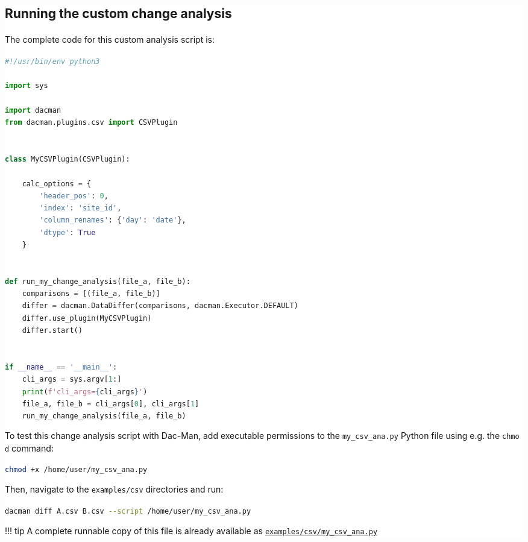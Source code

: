 ## Running the custom change analysis

The complete code for this custom analysis script is:

```py
#!/usr/bin/env python3

import sys

import dacman
from dacman.plugins.csv import CSVPlugin


class MyCSVPlugin(CSVPlugin):

    calc_options = {
        'header_pos': 0,
        'index': 'site_id',
        'column_renames': {'day': 'date'},
        'dtype': True
    }


def run_my_change_analysis(file_a, file_b):
    comparisons = [(file_a, file_b)]
    differ = dacman.DataDiffer(comparisons, dacman.Executor.DEFAULT)
    differ.use_plugin(MyCSVPlugin)
    differ.start()


if __name__ == '__main__':
    cli_args = sys.argv[1:]
    print(f'cli_args={cli_args}')
    file_a, file_b = cli_args[0], cli_args[1]
    run_my_change_analysis(file_a, file_b)
```

To test this change analysis script with Dac-Man,
add executable permissions to the `my_csv_ana.py` Python file using e.g. the `chmod` command:

```sh
chmod +x /home/user/my_csv_ana.py
```

Then, navigate to the `examples/csv` directories and run:

```sh
dacman diff A.csv B.csv --script /home/user/my_csv_ana.py
```

!!! tip
    A complete runnable copy of this file is already available as [`examples/csv/my_csv_ana.py`](https://github.com/deduce-dev/dac-man/blob/master/examples/csv/my_csv_ana.py)
